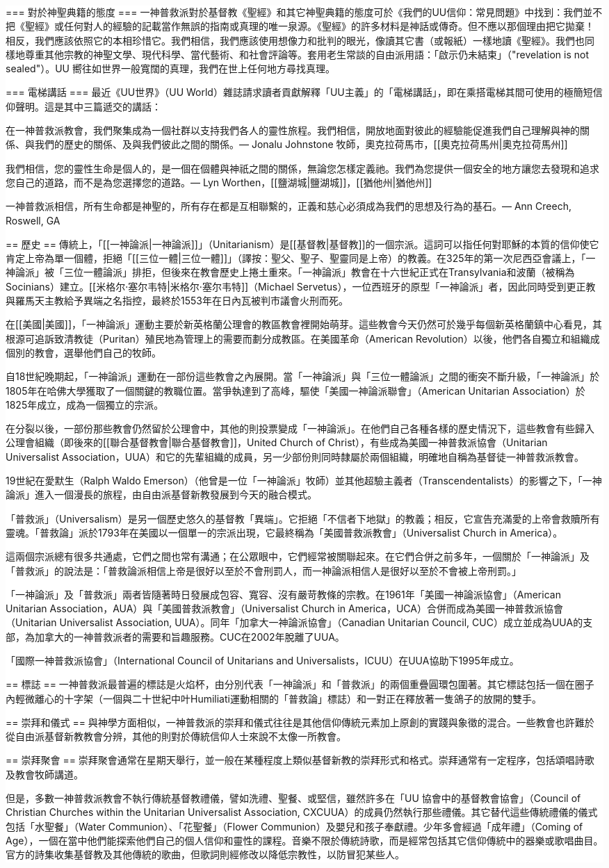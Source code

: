 === 對於神聖典籍的態度 ===
一神普救派對於基督教《聖經》和其它神聖典籍的態度可於《我們的UU信仰：常見問題》中找到：我們並不把《聖經》或任何對人的經驗的記載當作無誤的指南或真理的唯一泉源。《聖經》的許多材料是神話或傳奇。但不應以那個理由把它拋棄！相反，我們應該依照它的本相珍惜它。我們相信，我們應該使用想像力和批判的眼光，像讀其它書（或報紙）一樣地讀《聖經》。我們也同樣地尊重其他宗教的神聖文學、現代科學、當代藝術、和社會評論等。套用老生常談的自由派用語：「啟示仍未結束」（"revelation is not sealed"）。UU 嚮往如世界一般寬闊的真理，我們在世上任何地方尋找真理。

=== 電梯講話 ===
最近《UU世界》（UU World）雜誌請求讀者貢獻解釋「UU主義」的「電梯講話」，即在乘搭電梯其間可使用的極簡短信仰聲明。這是其中三篇遞交的講話：

在一神普救派教會，我們聚集成為一個社群以支持我們各人的靈性旅程。我們相信，開放地面對彼此的經驗能促進我們自己理解與神的關係、與我們的歷史的關係、及與我們彼此之間的關係。— Jonalu Johnstone 牧師，奧克拉荷馬市，[[奧克拉荷馬州|奧克拉荷馬州]]
 
我們相信，您的靈性生命是個人的，是一個在個體與神祇之間的關係，無論您怎樣定義祂。我們為您提供一個安全的地方讓您去發現和追求您自己的道路，而不是為您選擇您的道路。— Lyn Worthen，[[鹽湖城|鹽湖城]]，[[猶他州|猶他州]]
 
一神普救派相信，所有生命都是神聖的，所有存在都是互相聯繫的，正義和慈心必須成為我們的思想及行為的基石。— Ann Creech, Roswell, GA

== 歷史 ==
傳統上，「[[一神論派|一神論派]]」（Unitarianism）是[[基督教|基督教]]的一個宗派。這詞可以指任何對耶穌的本質的信仰使它肯定上帝為單一個體，拒絕「[[三位一體|三位一體]]」（譯按：聖父、聖子、聖靈同是上帝）的教義。在325年的第一次尼西亞會議上，「一神論派」被「三位一體論派」排拒，但後來在教會歷史上捲土重來。「一神論派」教會在十六世紀正式在Transylvania和波蘭（被稱為Socinians）建立。[[米格尔·塞尔韦特|米格尔·塞尔韦特]]（Michael Servetus），一位西班牙的原型「一神論派」者，因此同時受到更正教與羅馬天主教給予異端之名指控，最終於1553年在日內瓦被判市議會火刑而死。
 
在[[美國|美國]]，「一神論派」運動主要於新英格蘭公理會的教區教會裡開始萌芽。這些教會今天仍然可於幾乎每個新英格蘭鎮中心看見，其根源可追訴致清教徒（Puritan）殖民地為管理上的需要而劃分成教區。在美國革命（American Revolution）以後，他們各自獨立和組織成個別的教會，選舉他們自己的牧師。
 
自18世紀晚期起，「一神論派」運動在一部份這些教會之內展開。當「一神論派」與「三位一體論派」之間的衝突不斷升級，「一神論派」於 1805年在哈佛大學獲取了一個關鍵的教職位置。當爭執達到了高峰，驅使「美國一神論派聯會」（American Unitarian Association）於1825年成立，成為一個獨立的宗派。
 
在分裂以後，一部份那些教會仍然留於公理會中，其他的則投票變成「一神論派」。在他們自己各種各樣的歷史情況下，這些教會有些歸入公理會組織（即後來的[[聯合基督教會|聯合基督教會]]，United Church of Christ），有些成為美國一神普救派協會（Unitarian Universalist Association，UUA）和它的先輩組織的成員，另一少部份則同時隸屬於兩個組織，明確地自稱為基督徒一神普救派教會。

19世紀在愛默生（Ralph Waldo Emerson）（他曾是一位「一神論派」牧師）並其他超驗主義者（Transcendentalists）的影響之下，「一神論派」進入一個漫長的旅程，由自由派基督新教發展到今天的融合模式。
 
「普救派」（Universalism）是另一個歷史悠久的基督教「異端」。它拒絕「不信者下地獄」的教義；相反，它宣告充滿愛的上帝會救贖所有靈魂。「普救論」派於1793年在美國以一個單一的宗派出現，它最終稱為「美國普救派教會」（Universalist Church in America）。
 
這兩個宗派總有很多共通處，它們之間也常有溝通；在公眾眼中，它們經常被關聯起來。在它們合併之前多年，一個關於「一神論派」及「普救派」的說法是：「普救論派相信上帝是很好以至於不會刑罰人，而一神論派相信人是很好以至於不會被上帝刑罰。」
 
「一神論派」及「普救派」兩者皆隨著時日發展成包容、寬容、沒有嚴苛教條的宗教。在1961年「美國一神論派協會」（American Unitarian Association，AUA）與「美國普救派教會」（Universalist Church in America，UCA）合併而成為美國一神普救派協會（Unitarian Universalist Association, UUA）。同年「加拿大一神論派協會」（Canadian Unitarian Council, CUC）成立並成為UUA的支部，為加拿大的一神普救派者的需要和旨趣服務。CUC在2002年脫離了UUA。
 
「國際一神普救派協會」（International Council of Unitarians and Universalists，ICUU）在UUA協助下1995年成立。

== 標誌 ==
一神普救派最普遍的標誌是火焰杯，由分別代表「一神論派」和「普救派」的兩個重疊圓環包圍著。其它標誌包括一個在圈子內輕微離心的十字架（一個與二十世紀中叶Humiliati運動相關的「普救論」標誌）和一對正在釋放著一隻鴿子的放開的雙手。

== 崇拜和儀式 ==
與神學方面相似，一神普救派的崇拜和儀式往往是其他信仰傳統元素加上原創的實踐與象徵的混合。一些教會也許難於從自由派基督新教教會分辨，其他的則對於傳統信仰人士來說不太像一所教會。

== 崇拜聚會 ==
崇拜聚會通常在星期天舉行，並一般在某種程度上類似基督新教的崇拜形式和格式。崇拜通常有一定程序，包括頌唱詩歌及教會牧師講道。
 
但是，多數一神普救派教會不執行傳統基督教禮儀，譬如洗禮、聖餐、或堅信，雖然許多在「UU 協會中的基督教會協會」（Council of Christian Churches within the Unitarian Universalist Association, CXCUUA）的成員仍然執行那些禮儀。其它替代這些傳統禮儀的儀式包括「水聖餐」（Water Communion）、「花聖餐」（Flower Communion）及嬰兒和孩子奉獻禮。少年多會經過「成年禮」（Coming of Age），一個在當中他們能探索他們自己的個人信仰和靈性的課程。音樂不限於傳統詩歌，而是經常包括其它信仰傳統中的器樂或歌唱曲目。官方的詩集收集基督教及其他傳統的歌曲，但歌詞則經修改以降低宗教性，以防冒犯某些人。
 